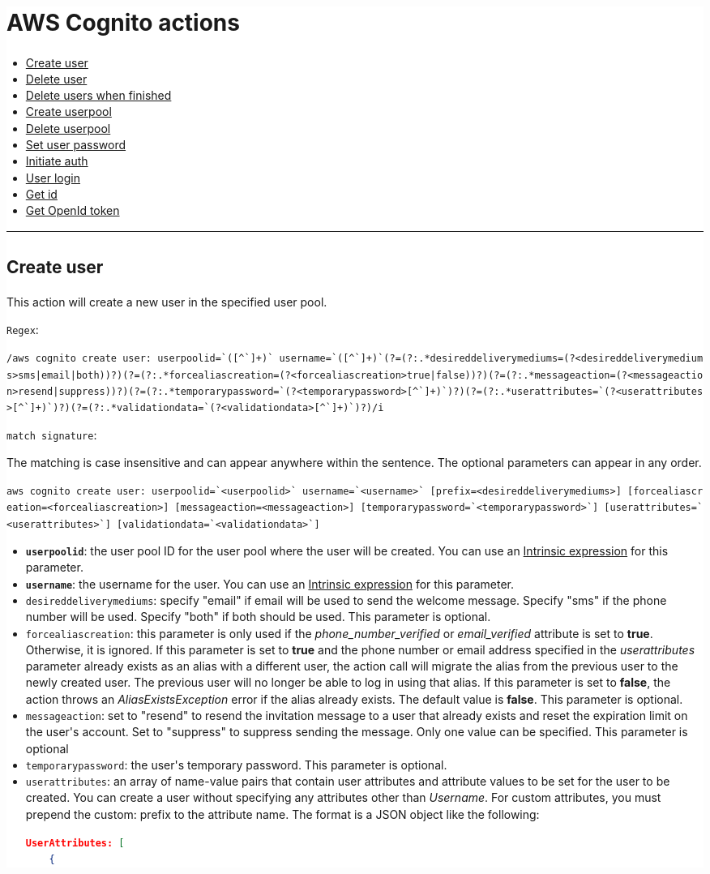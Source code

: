 # AWS Cognito actions

- [Create user](#create-user)
- [Delete user](#delete-user)
- [Delete users when finished](#delete-users-when-finished)
- [Create userpool](#create-userpool)
- [Delete userpool](#delete-userpool)
- [Set user password](#set-user-password)
- [Initiate auth](#initiate-auth)
- [User login](#user-login)
- [Get id](#get-id)
- [Get OpenId token](#get-openid-token)

---

## Create user

This action will create a new user in the specified user pool.

`Regex`:

```shell
/aws cognito create user: userpoolid=`([^`]+)` username=`([^`]+)`(?=(?:.*desireddeliverymediums=(?<desireddeliverymediums>sms|email|both))?)(?=(?:.*forcealiascreation=(?<forcealiascreation>true|false))?)(?=(?:.*messageaction=(?<messageaction>resend|suppress))?)(?=(?:.*temporarypassword=`(?<temporarypassword>[^`]+)`)?)(?=(?:.*userattributes=`(?<userattributes>[^`]+)`)?)(?=(?:.*validationdata=`(?<validationdata>[^`]+)`)?)/i
```

`match signature`:

The matching is case insensitive and can appear anywhere within the sentence. The optional parameters can appear in any order.

```shell
aws cognito create user: userpoolid=`<userpoolid>` username=`<username>` [prefix=<desireddeliverymediums>] [forcealiascreation=<forcealiascreation>] [messageaction=<messageaction>] [temporarypassword=`<temporarypassword>`] [userattributes=`<userattributes>`] [validationdata=`<validationdata>`]
```

- **`userpoolid`**: the user pool ID for the user pool where the user will be created. You can use an [Intrinsic expression](intrinsic_expression.md) for this parameter.
- **`username`**: the username for the user. You can use an [Intrinsic expression](intrinsic_expression.md) for this parameter.
- `desireddeliverymediums`: specify "email" if email will be used to send the welcome message. Specify "sms" if the phone number will be used. Specify "both" if both should be used. This parameter is optional.
- `forcealiascreation`: this parameter is only used if the *phone_number_verified* or *email_verified* attribute is set to **true**. Otherwise, it is ignored.
If this parameter is set to **true** and the phone number or email address specified in the *userattributes* parameter already exists as an alias with a different user, the action call will migrate the alias from the previous user to the newly created user. The previous user will no longer be able to log in using that alias.
If this parameter is set to **false**, the action throws an *AliasExistsException* error if the alias already exists. The default value is **false**. This parameter is optional.
- `messageaction`: set to "resend" to resend the invitation message to a user that already exists and reset the expiration limit on the user's account. Set to "suppress" to suppress sending the message. Only one value can be specified. This parameter is optional
- `temporarypassword`: the user's temporary password. This parameter is optional.
- `userattributes`: an array of name-value pairs that contain user attributes and attribute values to be set for the user to be created. You can create a user without specifying any attributes other than *Username*. For custom attributes, you must prepend the custom: prefix to the attribute name. The format is a JSON object like the following:
    ```json
    UserAttributes: [
        {